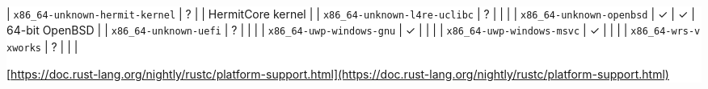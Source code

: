 | `x86_64-unknown-hermit-kernel`         | ?   |      | HermitCore kernel                                         |
| `x86_64-unknown-l4re-uclibc`           | ?   |      |                                                           |
| `x86_64-unknown-openbsd`               | ✓   | ✓    | 64-bit OpenBSD                                            |
| `x86_64-unknown-uefi`                  | ?   |      |                                                           |
| `x86_64-uwp-windows-gnu`               | ✓   |      |                                                           |
| `x86_64-uwp-windows-msvc`              | ✓   |      |                                                           |
| `x86_64-wrs-vxworks`                   | ?   |      |                                                           |

 [https://doc.rust-lang.org/nightly/rustc/platform-support.html](https://doc.rust-lang.org/nightly/rustc/platform-support.html)

